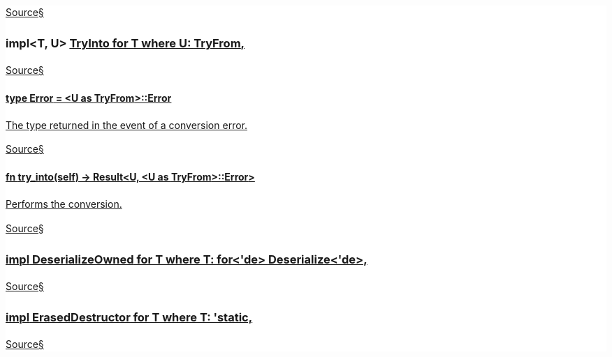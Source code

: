 [Source](https://doc.rust-lang.org/nightly/src/core/convert/mod.rs.html#791-793)[§](#impl-TryInto%3CU%3E-for-T)

### impl<T, U> [TryInto](https://doc.rust-lang.org/nightly/core/convert/trait.TryInto.html "trait core::convert::TryInto")<U> for T where U: [TryFrom](https://doc.rust-lang.org/nightly/core/convert/trait.TryFrom.html "trait core::convert::TryFrom")<T>,

[Source](https://doc.rust-lang.org/nightly/src/core/convert/mod.rs.html#795)[§](#associatedtype.Error-1)

#### type [Error](https://doc.rust-lang.org/nightly/core/convert/trait.TryInto.html#associatedtype.Error) = <U as [TryFrom](https://doc.rust-lang.org/nightly/core/convert/trait.TryFrom.html "trait core::convert::TryFrom")<T>>::[Error](https://doc.rust-lang.org/nightly/core/convert/trait.TryFrom.html#associatedtype.Error "type core::convert::TryFrom::Error")

The type returned in the event of a conversion error.

[Source](https://doc.rust-lang.org/nightly/src/core/convert/mod.rs.html#798)[§](#method.try_into)

#### fn [try\_into](https://doc.rust-lang.org/nightly/core/convert/trait.TryInto.html#tymethod.try_into)(self) -> [Result](https://doc.rust-lang.org/nightly/core/result/enum.Result.html "enum core::result::Result")<U, <U as [TryFrom](https://doc.rust-lang.org/nightly/core/convert/trait.TryFrom.html "trait core::convert::TryFrom")<T>>::[Error](https://doc.rust-lang.org/nightly/core/convert/trait.TryFrom.html#associatedtype.Error "type core::convert::TryFrom::Error")>

Performs the conversion.

[Source](https://docs.rs/serde/1.0.219/x86_64-unknown-linux-gnu/src/serde/de/mod.rs.html#614)[§](#impl-DeserializeOwned-for-T)

### impl<T> [DeserializeOwned](https://docs.rs/serde/1.0.219/x86_64-unknown-linux-gnu/serde/de/trait.DeserializeOwned.html "trait serde::de::DeserializeOwned") for T where T: for<'de> [Deserialize](https://docs.rs/serde/1.0.219/x86_64-unknown-linux-gnu/serde/de/trait.Deserialize.html "trait serde::de::Deserialize")<'de>,

[Source](https://docs.rs/yoke/0.7.5/x86_64-unknown-linux-gnu/src/yoke/erased.rs.html#22)[§](#impl-ErasedDestructor-for-T)

### impl<T> [ErasedDestructor](https://docs.rs/yoke/0.7.5/x86_64-unknown-linux-gnu/yoke/erased/trait.ErasedDestructor.html "trait yoke::erased::ErasedDestructor") for T where T: 'static,

[Source](https://docs.rs/icu_provider/1.5.0/x86_64-unknown-linux-gnu/src/icu_provider/any.rs.html#32)[§](#impl-MaybeSendSync-for-T)
